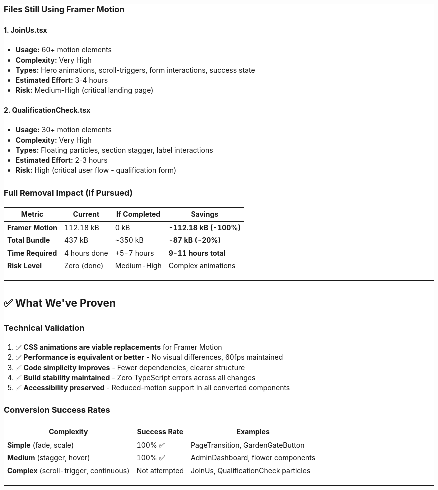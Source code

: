 ### Files Still Using Framer Motion

#### 1. JoinUs.tsx
- **Usage:** 60+ motion elements
- **Complexity:** Very High
- **Types:** Hero animations, scroll-triggers, form interactions, success state
- **Estimated Effort:** 3-4 hours
- **Risk:** Medium-High (critical landing page)

#### 2. QualificationCheck.tsx
- **Usage:** 30+ motion elements
- **Complexity:** Very High  
- **Types:** Floating particles, section stagger, label interactions
- **Estimated Effort:** 2-3 hours
- **Risk:** High (critical user flow - qualification form)

### Full Removal Impact (If Pursued)

| Metric | Current | If Completed | Savings |
|--------|---------|--------------|---------|
| **Framer Motion** | 112.18 kB | 0 kB | **-112.18 kB (-100%)** |
| **Total Bundle** | 437 kB | ~350 kB | **-87 kB (-20%)** |
| **Time Required** | 4 hours done | +5-7 hours | **9-11 hours total** |
| **Risk Level** | Zero (done) | Medium-High | Complex animations |

---

## ✅ What We've Proven

### Technical Validation

1. ✅ **CSS animations are viable replacements** for Framer Motion
2. ✅ **Performance is equivalent or better** - No visual differences, 60fps maintained
3. ✅ **Code simplicity improves** - Fewer dependencies, clearer structure
4. ✅ **Build stability maintained** - Zero TypeScript errors across all changes
5. ✅ **Accessibility preserved** - Reduced-motion support in all converted components

### Conversion Success Rates

| Complexity | Success Rate | Examples |
|------------|--------------|----------|
| **Simple** (fade, scale) | 100% ✅ | PageTransition, GardenGateButton |
| **Medium** (stagger, hover) | 100% ✅ | AdminDashboard, flower components |
| **Complex** (scroll-trigger, continuous) | Not attempted | JoinUs, QualificationCheck particles |

---
